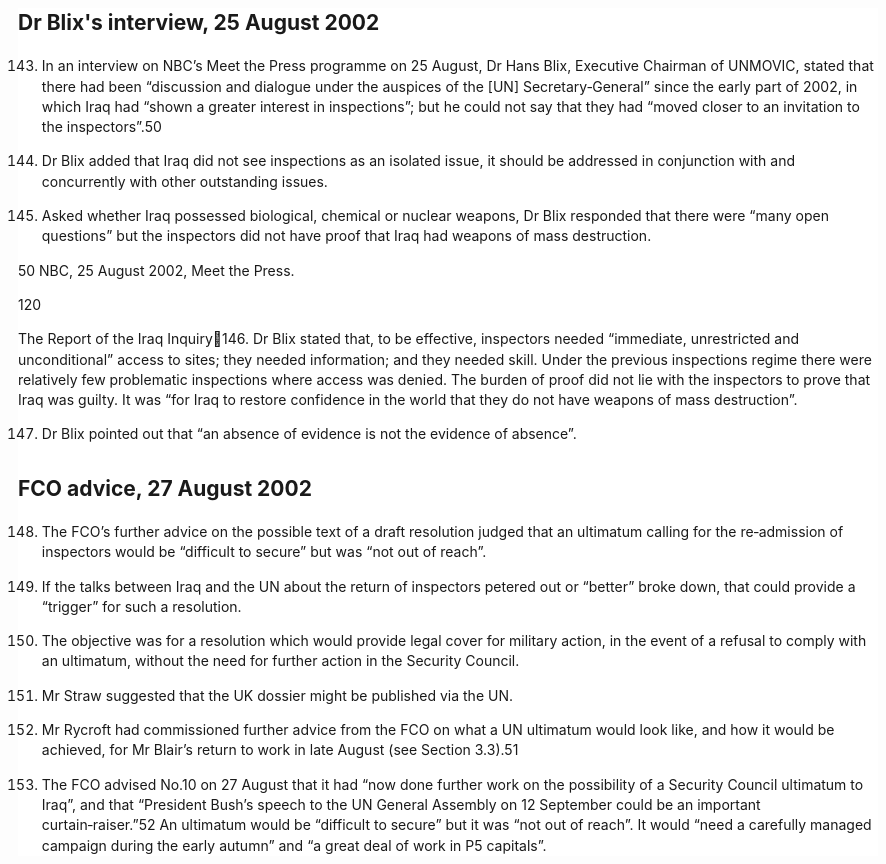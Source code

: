 
## Dr Blix's interview, 25 August 2002

143.  In an interview on NBC’s Meet the Press programme on 25 August, Dr Hans Blix, 
Executive Chairman of UNMOVIC, stated that there had been “discussion and dialogue 
under the auspices of the [UN] Secretary‑General” since the early part of 2002, in which 
Iraq had “shown a greater interest in inspections”; but he could not say that they had 
“moved closer to an invitation to the inspectors”.50

144.  Dr Blix added that Iraq did not see inspections as an isolated issue, it should be 
addressed in conjunction with and concurrently with other outstanding issues. 

145.  Asked whether Iraq possessed biological, chemical or nuclear weapons, Dr Blix 
responded that there were “many open questions” but the inspectors did not have proof 
that Iraq had weapons of mass destruction. 

50 NBC, 25 August 2002, Meet the Press.

120

The Report of the Iraq Inquiry146.  Dr Blix stated that, to be effective, inspectors needed “immediate, unrestricted and 
unconditional” access to sites; they needed information; and they needed skill. Under 
the previous inspections regime there were relatively few problematic inspections where 
access was denied. The burden of proof did not lie with the inspectors to prove that 
Iraq was guilty. It was “for Iraq to restore confidence in the world that they do not have 
weapons of mass destruction”. 

147.  Dr Blix pointed out that “an absence of evidence is not the evidence of absence”.

## FCO advice, 27 August 2002

148.  The FCO’s further advice on the possible text of a draft resolution judged 
that an ultimatum calling for the re‑admission of inspectors would be “difficult 
to secure” but was “not out of reach”.

149.  If the talks between Iraq and the UN about the return of inspectors petered 
out or “better” broke down, that could provide a “trigger” for such a resolution. 

150.  The objective was for a resolution which would provide legal cover for 
military action, in the event of a refusal to comply with an ultimatum, without 
the need for further action in the Security Council. 

151.  Mr Straw suggested that the UK dossier might be published via the UN.

152.  Mr Rycroft had commissioned further advice from the FCO on what a UN 
ultimatum would look like, and how it would be achieved, for Mr Blair’s return to work in 
late August (see Section 3.3).51

153.  The FCO advised No.10 on 27 August that it had “now done further work on the 
possibility of a Security Council ultimatum to Iraq”, and that “President Bush’s speech 
to the UN General Assembly on 12 September could be an important curtain‑raiser.”52 
An ultimatum would be “difficult to secure” but it was “not out of reach”. It would “need 
a carefully managed campaign during the early autumn” and “a great deal of work in 
P5 capitals”. 
